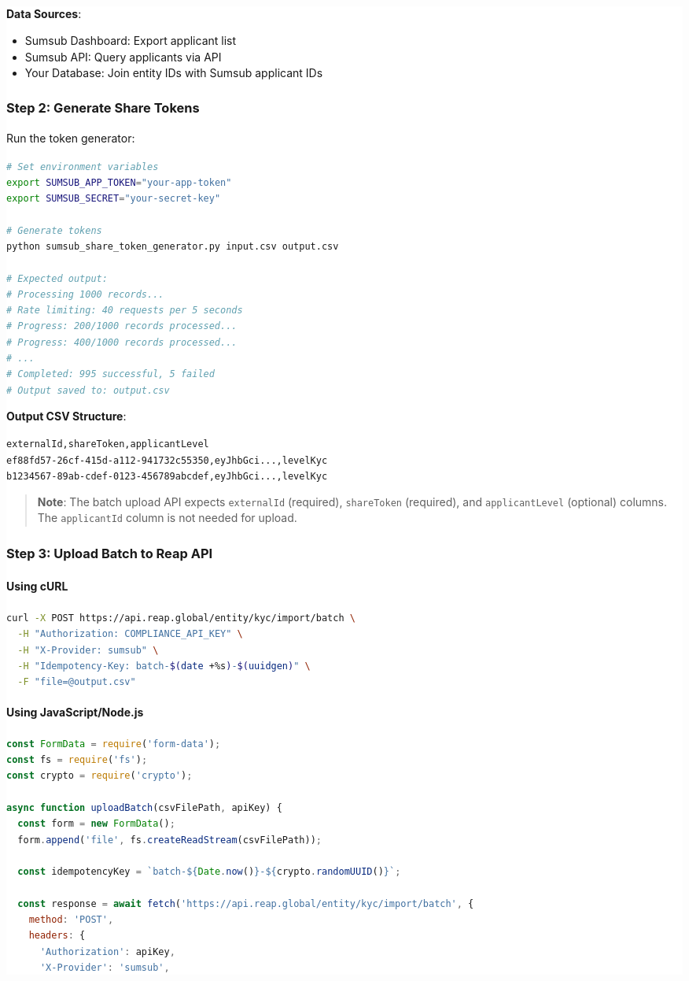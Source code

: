 **Data Sources**:
- Sumsub Dashboard: Export applicant list
- Sumsub API: Query applicants via API
- Your Database: Join entity IDs with Sumsub applicant IDs

### Step 2: Generate Share Tokens

Run the token generator:

```bash
# Set environment variables
export SUMSUB_APP_TOKEN="your-app-token"
export SUMSUB_SECRET="your-secret-key"

# Generate tokens
python sumsub_share_token_generator.py input.csv output.csv

# Expected output:
# Processing 1000 records...
# Rate limiting: 40 requests per 5 seconds
# Progress: 200/1000 records processed...
# Progress: 400/1000 records processed...
# ...
# Completed: 995 successful, 5 failed
# Output saved to: output.csv
```

**Output CSV Structure**:
```csv
externalId,shareToken,applicantLevel
ef88fd57-26cf-415d-a112-941732c55350,eyJhbGci...,levelKyc
b1234567-89ab-cdef-0123-456789abcdef,eyJhbGci...,levelKyc
```

> **Note**: The batch upload API expects `externalId` (required), `shareToken` (required), and `applicantLevel` (optional) columns. The `applicantId` column is not needed for upload.

### Step 3: Upload Batch to Reap API

#### Using cURL

```bash
curl -X POST https://api.reap.global/entity/kyc/import/batch \
  -H "Authorization: COMPLIANCE_API_KEY" \
  -H "X-Provider: sumsub" \
  -H "Idempotency-Key: batch-$(date +%s)-$(uuidgen)" \
  -F "file=@output.csv"
```

#### Using JavaScript/Node.js

```javascript
const FormData = require('form-data');
const fs = require('fs');
const crypto = require('crypto');

async function uploadBatch(csvFilePath, apiKey) {
  const form = new FormData();
  form.append('file', fs.createReadStream(csvFilePath));

  const idempotencyKey = `batch-${Date.now()}-${crypto.randomUUID()}`;

  const response = await fetch('https://api.reap.global/entity/kyc/import/batch', {
    method: 'POST',
    headers: {
      'Authorization': apiKey,
      'X-Provider': 'sumsub',
```